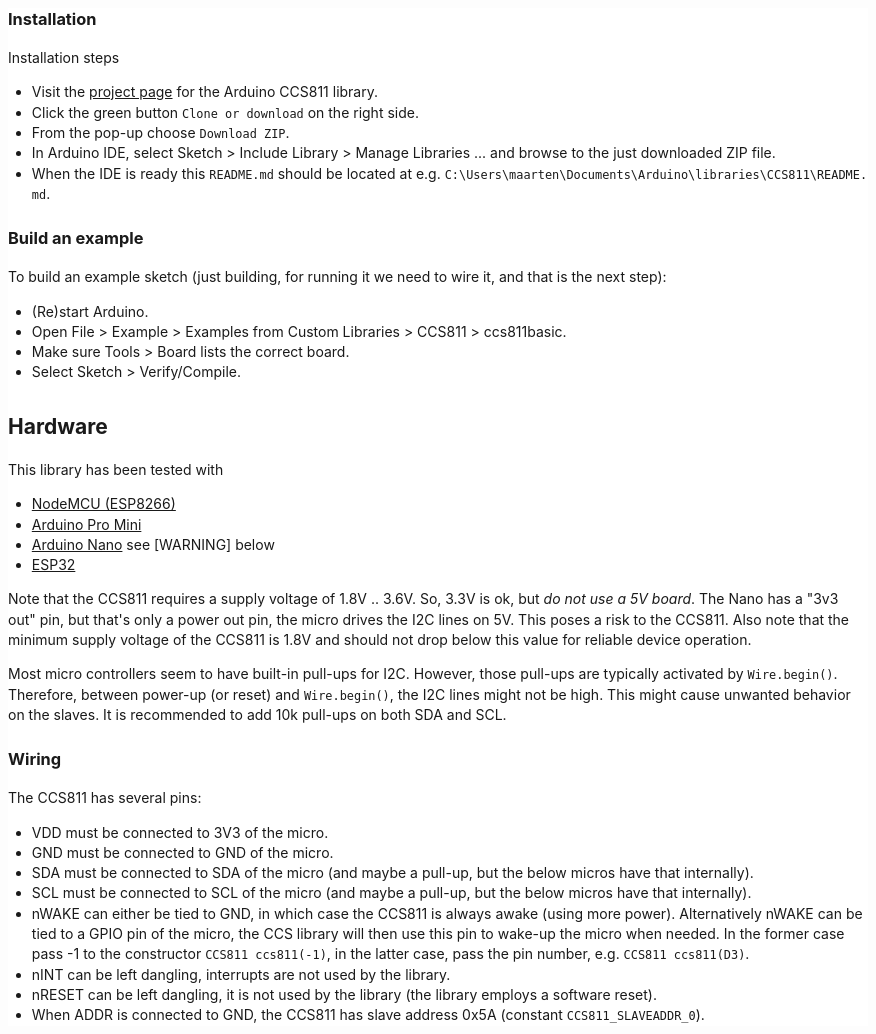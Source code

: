 ### Installation
Installation steps
 - Visit the [project page](https://github.com/maarten-pennings/CCS811) for the Arduino CCS811 library.
 - Click the green button `Clone or download` on the right side.
 - From the pop-up choose `Download ZIP`.
 - In Arduino IDE, select Sketch > Include Library > Manage Libraries ...
   and browse to the just downloaded ZIP file.
 - When the IDE is ready this `README.md` should be located at e.g.
   `C:\Users\maarten\Documents\Arduino\libraries\CCS811\README.md`.


### Build an example
To build an example sketch (just building, for running it we need to wire it, and that is the next step):
 - (Re)start Arduino.
 - Open File > Example > Examples from Custom Libraries > CCS811 > ccs811basic.
 - Make sure Tools > Board lists the correct board.
 - Select Sketch > Verify/Compile.


## Hardware
This library has been tested with
 - [NodeMCU (ESP8266)](https://www.aliexpress.com/item/NodeMCU-V3-Lua-WIFI-module-integration-of-ESP8266-extra-memory-32M-flash-USB-serial-CP2102/32779738528.html)
 - [Arduino Pro Mini](https://www.aliexpress.com/item/ProMini-ATmega328P-3-3V-Compatible-for-Arduino-Pro-Mini/32525927539.html)
 - [Arduino Nano](https://www.aliexpress.com/item/Nano-CH340-ATmega328P-MicroUSB-Compatible-for-Arduino-Nano-V3/32572612009.html) see [WARNING] below
 - [ESP32](https://www.aliexpress.com/item/ESP-32S-ESP-32-Development-Board-WiFi-Wireless-Bluetooth-Antenna-Module-For-Arduino-2-4GHz-Dual/32827838651.html)

Note that the CCS811 requires a supply voltage of 1.8V .. 3.6V.
So, 3.3V is ok, but *do not use a 5V board*.
The Nano has a "3v3 out" pin, but that's only a power out pin, the micro drives the I2C lines on 5V. This poses a risk to the CCS811. 
Also note that the minimum supply voltage of the CCS811 is 1.8V and should not drop below this value for
reliable device operation.

Most micro controllers seem to have built-in pull-ups for I2C.
However, those pull-ups are typically activated by `Wire.begin()`.
Therefore, between power-up (or reset) and `Wire.begin()`, the I2C lines might not be high.
This might cause unwanted behavior on the slaves. 
It is recommended to add 10k pull-ups on both SDA and SCL.


### Wiring
The CCS811 has several pins:
 - VDD must be connected to 3V3 of the micro.
 - GND must be connected to GND of the micro.
 - SDA must be connected to SDA of the micro (and maybe a pull-up, but the below micros have that internally).
 - SCL must be connected to SCL of the micro (and maybe a pull-up, but the below micros have that internally).
 - nWAKE can either be tied to GND, in which case the CCS811 is always awake (using more power).
   Alternatively nWAKE can be tied to a GPIO pin of the micro, the CCS library will then use this pin to wake-up the micro when needed.
   In the former case pass -1 to the constructor `CCS811 ccs811(-1)`, in the latter case, pass the pin number, e.g. `CCS811 ccs811(D3)`.
 - nINT can be left dangling, interrupts are not used by the library.
 - nRESET can be left dangling, it is not used by the library (the library employs a software reset).
 - When ADDR is connected to GND, the CCS811 has slave address 0x5A (constant `CCS811_SLAVEADDR_0`).